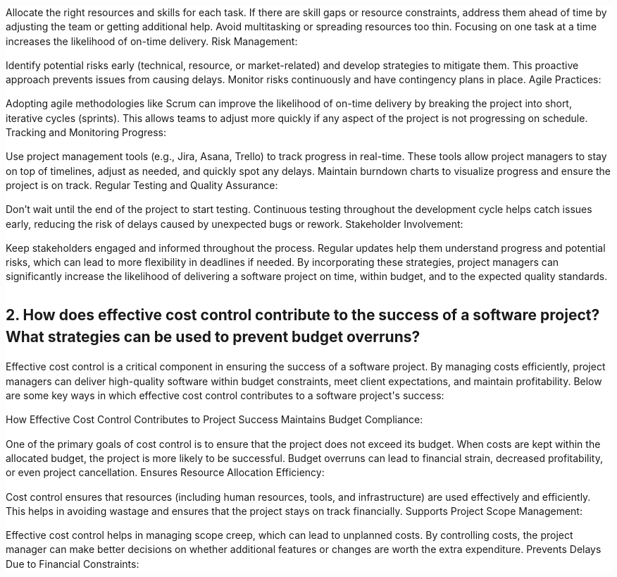 Allocate the right resources and skills for each task. If there are skill gaps or resource constraints, address them ahead of time by adjusting the team or getting additional help.
Avoid multitasking or spreading resources too thin. Focusing on one task at a time increases the likelihood of on-time delivery.
Risk Management:

Identify potential risks early (technical, resource, or market-related) and develop strategies to mitigate them. This proactive approach prevents issues from causing delays.
Monitor risks continuously and have contingency plans in place.
Agile Practices:

Adopting agile methodologies like Scrum can improve the likelihood of on-time delivery by breaking the project into short, iterative cycles (sprints). This allows teams to adjust more quickly if any aspect of the project is not progressing on schedule.
Tracking and Monitoring Progress:

Use project management tools (e.g., Jira, Asana, Trello) to track progress in real-time. These tools allow project managers to stay on top of timelines, adjust as needed, and quickly spot any delays.
Maintain burndown charts to visualize progress and ensure the project is on track.
Regular Testing and Quality Assurance:

Don’t wait until the end of the project to start testing. Continuous testing throughout the development cycle helps catch issues early, reducing the risk of delays caused by unexpected bugs or rework.
Stakeholder Involvement:

Keep stakeholders engaged and informed throughout the process. Regular updates help them understand progress and potential risks, which can lead to more flexibility in deadlines if needed.
By incorporating these strategies, project managers can significantly increase the likelihood of delivering a software project on time, within budget, and to the expected quality standards.




## 2. How does effective cost control contribute to the success of a software project? What strategies can be used to prevent budget overruns?
Effective cost control is a critical component in ensuring the success of a software project. By managing costs efficiently, project managers can deliver high-quality software within budget constraints, meet client expectations, and maintain profitability. Below are some key ways in which effective cost control contributes to a software project's success:

How Effective Cost Control Contributes to Project Success
Maintains Budget Compliance:

One of the primary goals of cost control is to ensure that the project does not exceed its budget. When costs are kept within the allocated budget, the project is more likely to be successful. Budget overruns can lead to financial strain, decreased profitability, or even project cancellation.
Ensures Resource Allocation Efficiency:

Cost control ensures that resources (including human resources, tools, and infrastructure) are used effectively and efficiently. This helps in avoiding wastage and ensures that the project stays on track financially.
Supports Project Scope Management:

Effective cost control helps in managing scope creep, which can lead to unplanned costs. By controlling costs, the project manager can make better decisions on whether additional features or changes are worth the extra expenditure.
Prevents Delays Due to Financial Constraints:

